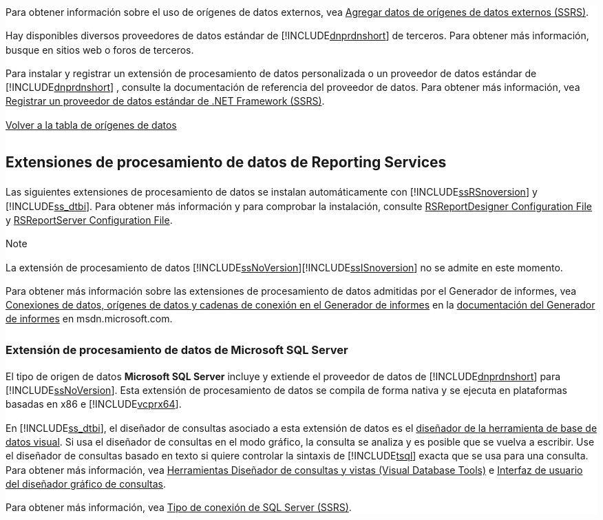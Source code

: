  Para obtener información sobre el uso de orígenes de datos externos, vea [Agregar datos de orígenes de datos externos &#40;SSRS&#41;](add-data-from-external-data-sources-ssrs.md).  
  
 Hay disponibles diversos proveedores de datos estándar de [!INCLUDE[dnprdnshort](../../includes/dnprdnshort-md.md)] de terceros. Para obtener más información, busque en sitios web o foros de terceros.  
  
 Para instalar y registrar un extensión de procesamiento de datos personalizada o un proveedor de datos estándar de [!INCLUDE[dnprdnshort](../../includes/dnprdnshort-md.md)] , consulte la documentación de referencia del proveedor de datos. Para obtener más información, vea [Registrar un proveedor de datos estándar de .NET Framework &#40;SSRS&#41;](register-a-standard-net-framework-data-provider-ssrs.md).  
  
 [Volver a la tabla de orígenes de datos](#DataSourcesTable)  
  
## <a name="reporting-services-data-processing-extensions"></a>Extensiones de procesamiento de datos de Reporting Services  
 Las siguientes extensiones de procesamiento de datos se instalan automáticamente con [!INCLUDE[ssRSnoversion](../../includes/ssrsnoversion-md.md)] y [!INCLUDE[ss_dtbi](../../includes/ss-dtbi-md.md)]. Para obtener más información y para comprobar la instalación, consulte [RSReportDesigner Configuration File](../report-server/rsreportdesigner-configuration-file.md) y [RSReportServer Configuration File](../report-server/rsreportserver-config-configuration-file.md).  
  
> [!NOTE]  
>  La extensión de procesamiento de datos [!INCLUDE[ssNoVersion](../../includes/ssnoversion-md.md)][!INCLUDE[ssISnoversion](../../includes/ssisnoversion-md.md)] no se admite en este momento.  
  
 Para obtener más información sobre las extensiones de procesamiento de datos admitidas por el Generador de informes, vea [Conexiones de datos, orígenes de datos y cadenas de conexión en el Generador de informes](../data-connections-data-sources-and-connection-strings-in-report-builder.md) en la [documentación del Generador de informes](https://go.microsoft.com/fwlink/?LinkId=154494) en msdn.microsoft.com.  
  
###  <a name="MicrosoftSQLServer"></a> Extensión de procesamiento de datos de Microsoft SQL Server  
 El tipo de origen de datos **Microsoft SQL Server** incluye y extiende el proveedor de datos de [!INCLUDE[dnprdnshort](../../includes/dnprdnshort-md.md)] para [!INCLUDE[ssNoVersion](../../includes/ssnoversion-md.md)]. Esta extensión de procesamiento de datos se compila de forma nativa y se ejecuta en plataformas basadas en x86 e [!INCLUDE[vcprx64](../../includes/vcprx64-md.md)].  
  
 En [!INCLUDE[ss_dtbi](../../includes/ss-dtbi-md.md)], el diseñador de consultas asociado a esta extensión de datos es el [diseñador de la herramienta de base de datos visual](../../ssms/visual-db-tools/visual-database-tool-designers.md). Si usa el diseñador de consultas en el modo gráfico, la consulta se analiza y es posible que se vuelva a escribir. Use el diseñador de consultas basado en texto si quiere controlar la sintaxis de [!INCLUDE[tsql](../../includes/tsql-md.md)] exacta que se usa para una consulta. Para obtener más información, vea [Herramientas Diseñador de consultas y vistas &#40;Visual Database Tools&#41;](../../ssms/visual-db-tools/query-and-view-designer-tools-visual-database-tools.md) e [Interfaz de usuario del diseñador gráfico de consultas](graphical-query-designer-user-interface.md).  
  
 Para obtener más información, vea [Tipo de conexión de SQL Server &#40;SSRS&#41;](sql-server-connection-type-ssrs.md).  
  